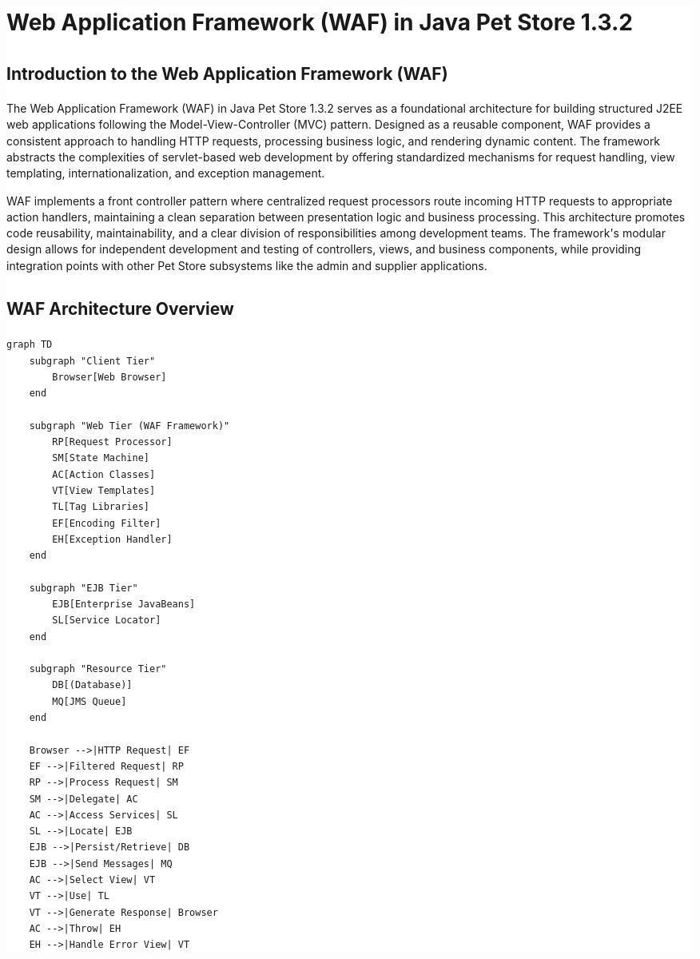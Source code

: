 # Web Application Framework (WAF) in Java Pet Store 1.3.2

## Introduction to the Web Application Framework (WAF)

The Web Application Framework (WAF) in Java Pet Store 1.3.2 serves as a foundational architecture for building structured J2EE web applications following the Model-View-Controller (MVC) pattern. Designed as a reusable component, WAF provides a consistent approach to handling HTTP requests, processing business logic, and rendering dynamic content. The framework abstracts the complexities of servlet-based web development by offering standardized mechanisms for request handling, view templating, internationalization, and exception management.

WAF implements a front controller pattern where centralized request processors route incoming HTTP requests to appropriate action handlers, maintaining a clean separation between presentation logic and business processing. This architecture promotes code reusability, maintainability, and a clear division of responsibilities among development teams. The framework's modular design allows for independent development and testing of controllers, views, and business components, while providing integration points with other Pet Store subsystems like the admin and supplier applications.

## WAF Architecture Overview

```mermaid
graph TD
    subgraph "Client Tier"
        Browser[Web Browser]
    end
    
    subgraph "Web Tier (WAF Framework)"
        RP[Request Processor]
        SM[State Machine]
        AC[Action Classes]
        VT[View Templates]
        TL[Tag Libraries]
        EF[Encoding Filter]
        EH[Exception Handler]
    end
    
    subgraph "EJB Tier"
        EJB[Enterprise JavaBeans]
        SL[Service Locator]
    end
    
    subgraph "Resource Tier"
        DB[(Database)]
        MQ[JMS Queue]
    end
    
    Browser -->|HTTP Request| EF
    EF -->|Filtered Request| RP
    RP -->|Process Request| SM
    SM -->|Delegate| AC
    AC -->|Access Services| SL
    SL -->|Locate| EJB
    EJB -->|Persist/Retrieve| DB
    EJB -->|Send Messages| MQ
    AC -->|Select View| VT
    VT -->|Use| TL
    VT -->|Generate Response| Browser
    AC -->|Throw| EH
    EH -->|Handle Error View| VT
```


[Generated by the Sage AI expert workbench: 2025-03-29 21:37:00  https://sage-tech.ai/workbench]: #